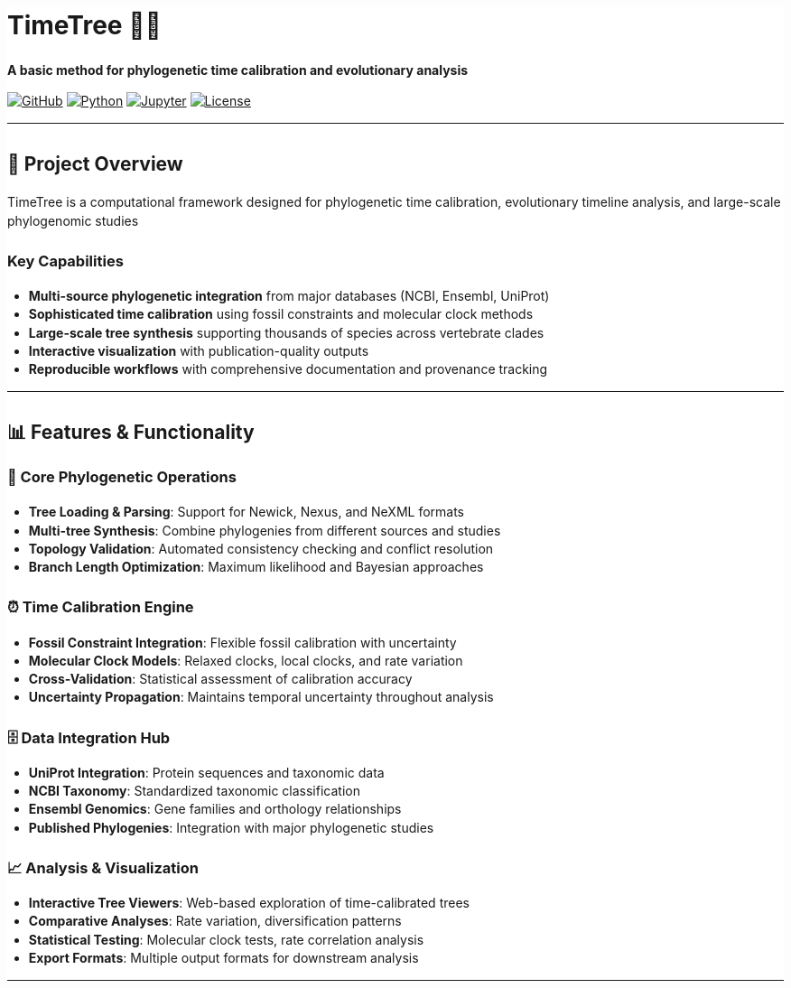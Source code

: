 # TimeTree 🌳⏰

**A basic method for phylogenetic time calibration and evolutionary analysis**

[![GitHub](https://img.shields.io/badge/GitHub-TimeTree-blue)](https://github.com/Palaeoprot/TimeTree)
[![Python](https://img.shields.io/badge/Python-3.8+-green)](https://python.org)
[![Jupyter](https://img.shields.io/badge/Jupyter-Notebook-orange)](https://jupyter.org)
[![License](https://img.shields.io/badge/License-MIT-red)](LICENSE)

---

## 🚀 **Project Overview**

TimeTree is a computational framework designed for phylogenetic time calibration, evolutionary timeline analysis, and large-scale phylogenomic studies

### **Key Capabilities**
- **Multi-source phylogenetic integration** from major databases (NCBI, Ensembl, UniProt)
- **Sophisticated time calibration** using fossil constraints and molecular clock methods  
- **Large-scale tree synthesis** supporting thousands of species across vertebrate clades
- **Interactive visualization** with publication-quality outputs
- **Reproducible workflows** with comprehensive documentation and provenance tracking

---


## 📊 **Features & Functionality**

### **🧬 Core Phylogenetic Operations**
- **Tree Loading & Parsing**: Support for Newick, Nexus, and NeXML formats
- **Multi-tree Synthesis**: Combine phylogenies from different sources and studies
- **Topology Validation**: Automated consistency checking and conflict resolution
- **Branch Length Optimization**: Maximum likelihood and Bayesian approaches

### **⏰ Time Calibration Engine**
- **Fossil Constraint Integration**: Flexible fossil calibration with uncertainty
- **Molecular Clock Models**: Relaxed clocks, local clocks, and rate variation
- **Cross-Validation**: Statistical assessment of calibration accuracy
- **Uncertainty Propagation**: Maintains temporal uncertainty throughout analysis

### **🗄️ Data Integration Hub**
- **UniProt Integration**: Protein sequences and taxonomic data
- **NCBI Taxonomy**: Standardized taxonomic classification
- **Ensembl Genomics**: Gene families and orthology relationships
- **Published Phylogenies**: Integration with major phylogenetic studies

### **📈 Analysis & Visualization**
- **Interactive Tree Viewers**: Web-based exploration of time-calibrated trees
- **Comparative Analyses**: Rate variation, diversification patterns
- **Statistical Testing**: Molecular clock tests, rate correlation analysis
- **Export Formats**: Multiple output formats for downstream analysis

---